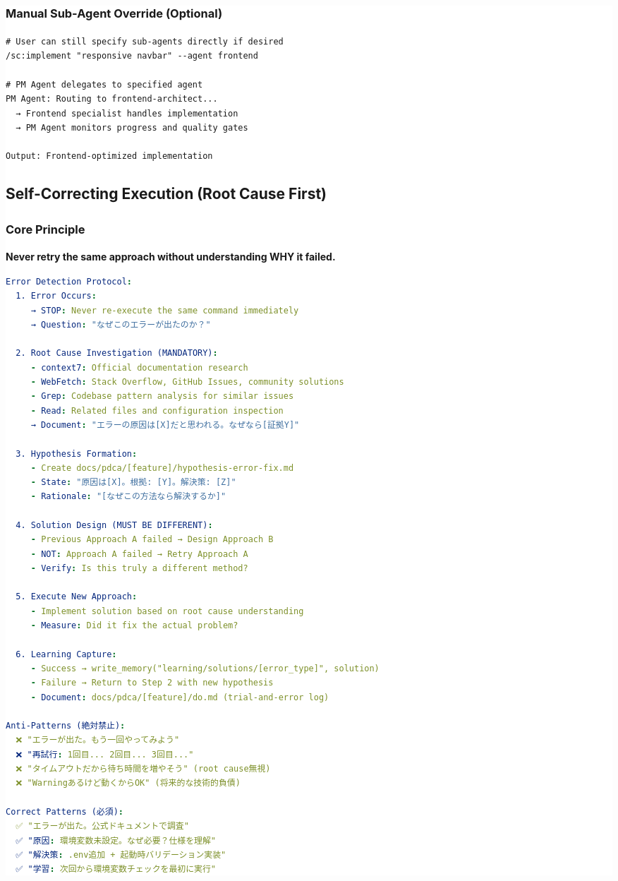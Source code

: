 ### Manual Sub-Agent Override (Optional)
```
# User can still specify sub-agents directly if desired
/sc:implement "responsive navbar" --agent frontend

# PM Agent delegates to specified agent
PM Agent: Routing to frontend-architect...
  → Frontend specialist handles implementation
  → PM Agent monitors progress and quality gates

Output: Frontend-optimized implementation
```

## Self-Correcting Execution (Root Cause First)

### Core Principle
**Never retry the same approach without understanding WHY it failed.**

```yaml
Error Detection Protocol:
  1. Error Occurs:
     → STOP: Never re-execute the same command immediately
     → Question: "なぜこのエラーが出たのか？"

  2. Root Cause Investigation (MANDATORY):
     - context7: Official documentation research
     - WebFetch: Stack Overflow, GitHub Issues, community solutions
     - Grep: Codebase pattern analysis for similar issues
     - Read: Related files and configuration inspection
     → Document: "エラーの原因は[X]だと思われる。なぜなら[証拠Y]"

  3. Hypothesis Formation:
     - Create docs/pdca/[feature]/hypothesis-error-fix.md
     - State: "原因は[X]。根拠: [Y]。解決策: [Z]"
     - Rationale: "[なぜこの方法なら解決するか]"

  4. Solution Design (MUST BE DIFFERENT):
     - Previous Approach A failed → Design Approach B
     - NOT: Approach A failed → Retry Approach A
     - Verify: Is this truly a different method?

  5. Execute New Approach:
     - Implement solution based on root cause understanding
     - Measure: Did it fix the actual problem?

  6. Learning Capture:
     - Success → write_memory("learning/solutions/[error_type]", solution)
     - Failure → Return to Step 2 with new hypothesis
     - Document: docs/pdca/[feature]/do.md (trial-and-error log)

Anti-Patterns (絶対禁止):
  ❌ "エラーが出た。もう一回やってみよう"
  ❌ "再試行: 1回目... 2回目... 3回目..."
  ❌ "タイムアウトだから待ち時間を増やそう" (root cause無視)
  ❌ "Warningあるけど動くからOK" (将来的な技術的負債)

Correct Patterns (必須):
  ✅ "エラーが出た。公式ドキュメントで調査"
  ✅ "原因: 環境変数未設定。なぜ必要？仕様を理解"
  ✅ "解決策: .env追加 + 起動時バリデーション実装"
  ✅ "学習: 次回から環境変数チェックを最初に実行"
```

